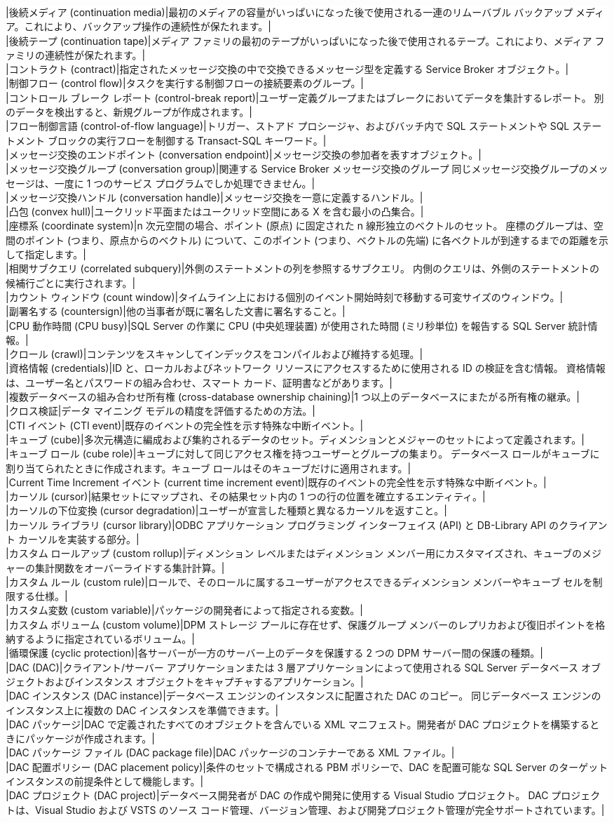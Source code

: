 |後続メディア (continuation media)|最初のメディアの容量がいっぱいになった後で使用される一連のリムーバブル バックアップ メディア。これにより、バックアップ操作の連続性が保たれます。|  
|後続テープ (continuation tape)|メディア ファミリの最初のテープがいっぱいになった後で使用されるテープ。これにより、メディア ファミリの連続性が保たれます。|  
|コントラクト (contract)|指定されたメッセージ交換の中で交換できるメッセージ型を定義する Service Broker オブジェクト。|  
|制御フロー (control flow)|タスクを実行する制御フローの接続要素のグループ。|  
|コントロール ブレーク レポート (control-break report)|ユーザー定義グループまたはブレークにおいてデータを集計するレポート。 別のデータを検出すると、新規グループが作成されます。|  
|フロー制御言語 (control-of-flow language)|トリガー、ストアド プロシージャ、およびバッチ内で SQL ステートメントや SQL ステートメント ブロックの実行フローを制御する Transact-SQL キーワード。|  
|メッセージ交換のエンドポイント (conversation endpoint)|メッセージ交換の参加者を表すオブジェクト。|  
|メッセージ交換グループ (conversation group)|関連する Service Broker メッセージ交換のグループ 同じメッセージ交換グループのメッセージは、一度に 1 つのサービス プログラムでしか処理できません。|  
|メッセージ交換ハンドル (conversation handle)|メッセージ交換を一意に定義するハンドル。|  
|凸包 (convex hull)|ユークリッド平面またはユークリッド空間にある X を含む最小の凸集合。|  
|座標系 (coordinate system)|n 次元空間の場合、ポイント (原点) に固定された n 線形独立のベクトルのセット。 座標のグループは、空間のポイント (つまり、原点からのベクトル) について、このポイント (つまり、ベクトルの先端) に各ベクトルが到達するまでの距離を示して指定します。|  
|相関サブクエリ (correlated subquery)|外側のステートメントの列を参照するサブクエリ。 内側のクエリは、外側のステートメントの候補行ごとに実行されます。|  
|カウント ウィンドウ (count window)|タイムライン上における個別のイベント開始時刻で移動する可変サイズのウィンドウ。|  
|副署名する (countersign)|他の当事者が既に署名した文書に署名すること。|  
|CPU 動作時間 (CPU busy)|SQL Server の作業に CPU (中央処理装置) が使用された時間 (ミリ秒単位) を報告する SQL Server 統計情報。|  
|クロール (crawl)|コンテンツをスキャンしてインデックスをコンパイルおよび維持する処理。|  
|資格情報 (credentials)|ID と、ローカルおよびネットワーク リソースにアクセスするために使用される ID の検証を含む情報。 資格情報は、ユーザー名とパスワードの組み合わせ、スマート カード、証明書などがあります。|  
|複数データベースの組み合わせ所有権 (cross-database ownership chaining)|1 つ以上のデータベースにまたがる所有権の継承。|  
|クロス検証|データ マイニング モデルの精度を評価するための方法。|  
|CTI イベント (CTI event)|既存のイベントの完全性を示す特殊な中断イベント。|  
|キューブ (cube)|多次元構造に編成および集約されるデータのセット。ディメンションとメジャーのセットによって定義されます。|  
|キューブ ロール (cube role)|キューブに対して同じアクセス権を持つユーザーとグループの集まり。 データベース ロールがキューブに割り当てられたときに作成されます。キューブ ロールはそのキューブだけに適用されます。|  
|Current Time Increment イベント (current time increment event)|既存のイベントの完全性を示す特殊な中断イベント。|  
|カーソル (cursor)|結果セットにマップされ、その結果セット内の 1 つの行の位置を確立するエンティティ。|  
|カーソルの下位変換 (cursor degradation)|ユーザーが宣言した種類と異なるカーソルを返すこと。|  
|カーソル ライブラリ (cursor library)|ODBC アプリケーション プログラミング インターフェイス (API) と DB-Library API のクライアント カーソルを実装する部分。|  
|カスタム ロールアップ (custom rollup)|ディメンション レベルまたはディメンション メンバー用にカスタマイズされ、キューブのメジャーの集計関数をオーバーライドする集計計算。|  
|カスタム ルール (custom rule)|ロールで、そのロールに属するユーザーがアクセスできるディメンション メンバーやキューブ セルを制限する仕様。|  
|カスタム変数 (custom variable)|パッケージの開発者によって指定される変数。|  
|カスタム ボリューム (custom volume)|DPM ストレージ プールに存在せず、保護グループ メンバーのレプリカおよび復旧ポイントを格納するように指定されているボリューム。|  
|循環保護 (cyclic protection)|各サーバーが一方のサーバー上のデータを保護する 2 つの DPM サーバー間の保護の種類。|  
|DAC (DAC)|クライアント/サーバー アプリケーションまたは 3 層アプリケーションによって使用される SQL Server データベース オブジェクトおよびインスタンス オブジェクトをキャプチャするアプリケーション。|  
|DAC インスタンス (DAC instance)|データベース エンジンのインスタンスに配置された DAC のコピー。 同じデータベース エンジンのインスタンス上に複数の DAC インスタンスを準備できます。|  
|DAC パッケージ|DAC で定義されたすべてのオブジェクトを含んでいる XML マニフェスト。開発者が DAC プロジェクトを構築するときにパッケージが作成されます。|  
|DAC パッケージ ファイル (DAC package file)|DAC パッケージのコンテナーである XML ファイル。|  
|DAC 配置ポリシー (DAC placement policy)|条件のセットで構成される PBM ポリシーで、DAC を配置可能な SQL Server のターゲット インスタンスの前提条件として機能します。|  
|DAC プロジェクト (DAC project)|データベース開発者が DAC の作成や開発に使用する Visual Studio プロジェクト。 DAC プロジェクトは、Visual Studio および VSTS のソース コード管理、バージョン管理、および開発プロジェクト管理が完全サポートされています。|  
